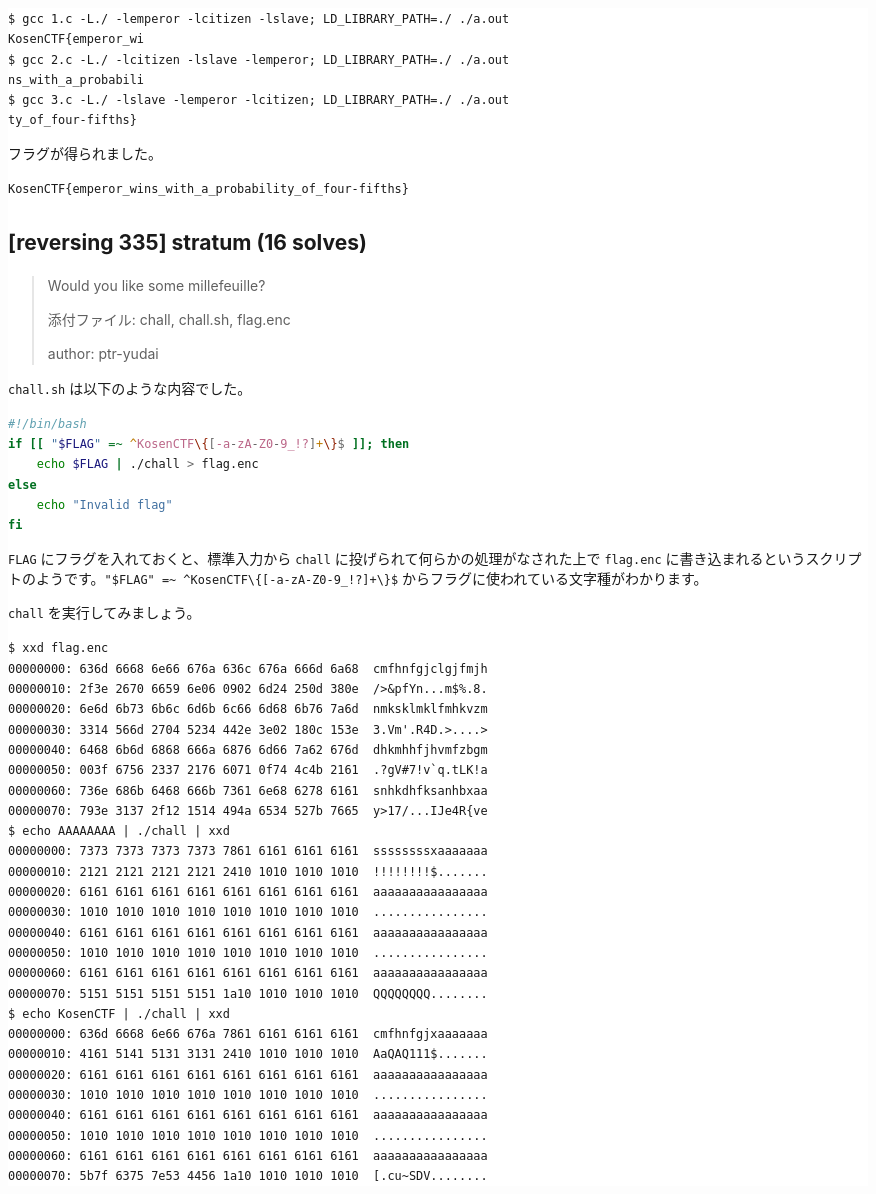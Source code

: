 
```
$ gcc 1.c -L./ -lemperor -lcitizen -lslave; LD_LIBRARY_PATH=./ ./a.out
KosenCTF{emperor_wi
$ gcc 2.c -L./ -lcitizen -lslave -lemperor; LD_LIBRARY_PATH=./ ./a.out
ns_with_a_probabili
$ gcc 3.c -L./ -lslave -lemperor -lcitizen; LD_LIBRARY_PATH=./ ./a.out
ty_of_four-fifths}
```

フラグが得られました。

```
KosenCTF{emperor_wins_with_a_probability_of_four-fifths}
```

## [reversing 335] stratum (16 solves)
> Would you like some millefeuille?
> 
> 添付ファイル: chall, chall.sh, flag.enc
> 
> author: ptr-yudai

`chall.sh` は以下のような内容でした。

```bash
#!/bin/bash
if [[ "$FLAG" =~ ^KosenCTF\{[-a-zA-Z0-9_!?]+\}$ ]]; then
    echo $FLAG | ./chall > flag.enc
else
    echo "Invalid flag"
fi
```

`FLAG` にフラグを入れておくと、標準入力から `chall` に投げられて何らかの処理がなされた上で `flag.enc` に書き込まれるというスクリプトのようです。`"$FLAG" =~ ^KosenCTF\{[-a-zA-Z0-9_!?]+\}$` からフラグに使われている文字種がわかります。

`chall` を実行してみましょう。

```
$ xxd flag.enc 
00000000: 636d 6668 6e66 676a 636c 676a 666d 6a68  cmfhnfgjclgjfmjh
00000010: 2f3e 2670 6659 6e06 0902 6d24 250d 380e  />&pfYn...m$%.8.
00000020: 6e6d 6b73 6b6c 6d6b 6c66 6d68 6b76 7a6d  nmksklmklfmhkvzm
00000030: 3314 566d 2704 5234 442e 3e02 180c 153e  3.Vm'.R4D.>....>
00000040: 6468 6b6d 6868 666a 6876 6d66 7a62 676d  dhkmhhfjhvmfzbgm
00000050: 003f 6756 2337 2176 6071 0f74 4c4b 2161  .?gV#7!v`q.tLK!a
00000060: 736e 686b 6468 666b 7361 6e68 6278 6161  snhkdhfksanhbxaa
00000070: 793e 3137 2f12 1514 494a 6534 527b 7665  y>17/...IJe4R{ve
$ echo AAAAAAAA | ./chall | xxd
00000000: 7373 7373 7373 7373 7861 6161 6161 6161  ssssssssxaaaaaaa
00000010: 2121 2121 2121 2121 2410 1010 1010 1010  !!!!!!!!$.......
00000020: 6161 6161 6161 6161 6161 6161 6161 6161  aaaaaaaaaaaaaaaa
00000030: 1010 1010 1010 1010 1010 1010 1010 1010  ................
00000040: 6161 6161 6161 6161 6161 6161 6161 6161  aaaaaaaaaaaaaaaa
00000050: 1010 1010 1010 1010 1010 1010 1010 1010  ................
00000060: 6161 6161 6161 6161 6161 6161 6161 6161  aaaaaaaaaaaaaaaa
00000070: 5151 5151 5151 5151 1a10 1010 1010 1010  QQQQQQQQ........
$ echo KosenCTF | ./chall | xxd
00000000: 636d 6668 6e66 676a 7861 6161 6161 6161  cmfhnfgjxaaaaaaa
00000010: 4161 5141 5131 3131 2410 1010 1010 1010  AaQAQ111$.......
00000020: 6161 6161 6161 6161 6161 6161 6161 6161  aaaaaaaaaaaaaaaa
00000030: 1010 1010 1010 1010 1010 1010 1010 1010  ................
00000040: 6161 6161 6161 6161 6161 6161 6161 6161  aaaaaaaaaaaaaaaa
00000050: 1010 1010 1010 1010 1010 1010 1010 1010  ................
00000060: 6161 6161 6161 6161 6161 6161 6161 6161  aaaaaaaaaaaaaaaa
00000070: 5b7f 6375 7e53 4456 1a10 1010 1010 1010  [.cu~SDV........
```
